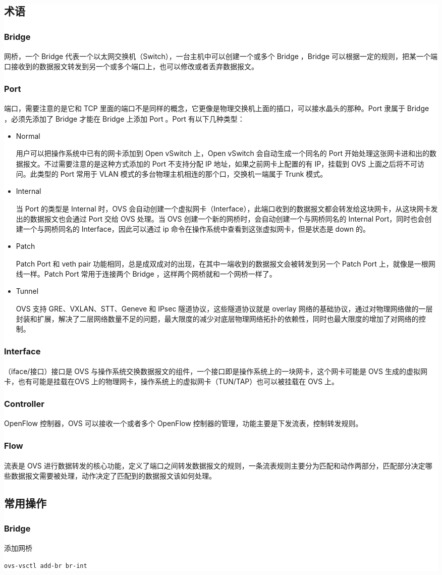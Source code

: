 ## 术语

### Bridge

网桥，一个 Bridge 代表一个以太网交换机（Switch），一台主机中可以创建一个或多个 Bridge ，Bridge 可以根据一定的规则，把某一个端口接收到的数据报文转发到另一个或多个端口上，也可以修改或者丢弃数据报文。

### Port

端口，需要注意的是它和 TCP 里面的端口不是同样的概念，它更像是物理交换机上面的插口，可以接水晶头的那种。Port 隶属于 Bridge ，必须先添加了 Bridge 才能在 Bridge 上添加 Port 。Port 有以下几种类型：

- Normal

  用户可以把操作系统中已有的网卡添加到 Open vSwitch 上，Open vSwitch 会自动生成一个同名的 Port 开始处理这张网卡进和出的数据报文。不过需要注意的是这种方式添加的 Port 不支持分配 IP 地址，如果之前网卡上配置的有 IP，挂载到 OVS 上面之后将不可访问。此类型的 Port 常用于 VLAN 模式的多台物理主机相连的那个口，交换机一端属于 Trunk 模式。

- Internal

  当 Port 的类型是 Internal 时，OVS 会自动创建一个虚拟网卡（Interface），此端口收到的数据报文都会转发给这块网卡，从这块网卡发出的数据报文也会通过 Port 交给 OVS 处理。当 OVS 创建一个新的网桥时，会自动创建一个与网桥同名的 Internal Port，同时也会创建一个与网桥同名的 Interface，因此可以通过 ip 命令在操作系统中查看到这张虚拟网卡，但是状态是 down 的。

- Patch

  Patch Port 和 veth pair 功能相同，总是成双成对的出现，在其中一端收到的数据报文会被转发到另一个 Patch Port 上，就像是一根网线一样。Patch Port 常用于连接两个 Bridge ，这样两个网桥就和一个网桥一样了。

- Tunnel

  OVS 支持  GRE、VXLAN、STT、Geneve 和 IPsec 隧道协议，这些隧道协议就是  overlay 网络的基础协议，通过对物理网络做的一层封装和扩展，解决了二层网络数量不足的问题，最大限度的减少对底层物理网络拓扑的依赖性，同时也最大限度的增加了对网络的控制。

### Interface

（iface/接口）接口是 OVS 与操作系统交换数据报文的组件，一个接口即是操作系统上的一块网卡，这个网卡可能是 OVS 生成的虚拟网卡，也有可能是挂载在OVS 上的物理网卡，操作系统上的虚拟网卡（TUN/TAP）也可以被挂载在 OVS 上。

### Controller

OpenFlow 控制器，OVS 可以接收一个或者多个 OpenFlow 控制器的管理，功能主要是下发流表，控制转发规则。

### **Flow**

流表是 OVS 进行数据转发的核心功能，定义了端口之间转发数据报文的规则，一条流表规则主要分为匹配和动作两部分，匹配部分决定哪些数据报文需要被处理，动作决定了匹配到的数据报文该如何处理。

## 常用操作

### Bridge

添加网桥

```bash
ovs-vsctl add-br br-int
```
